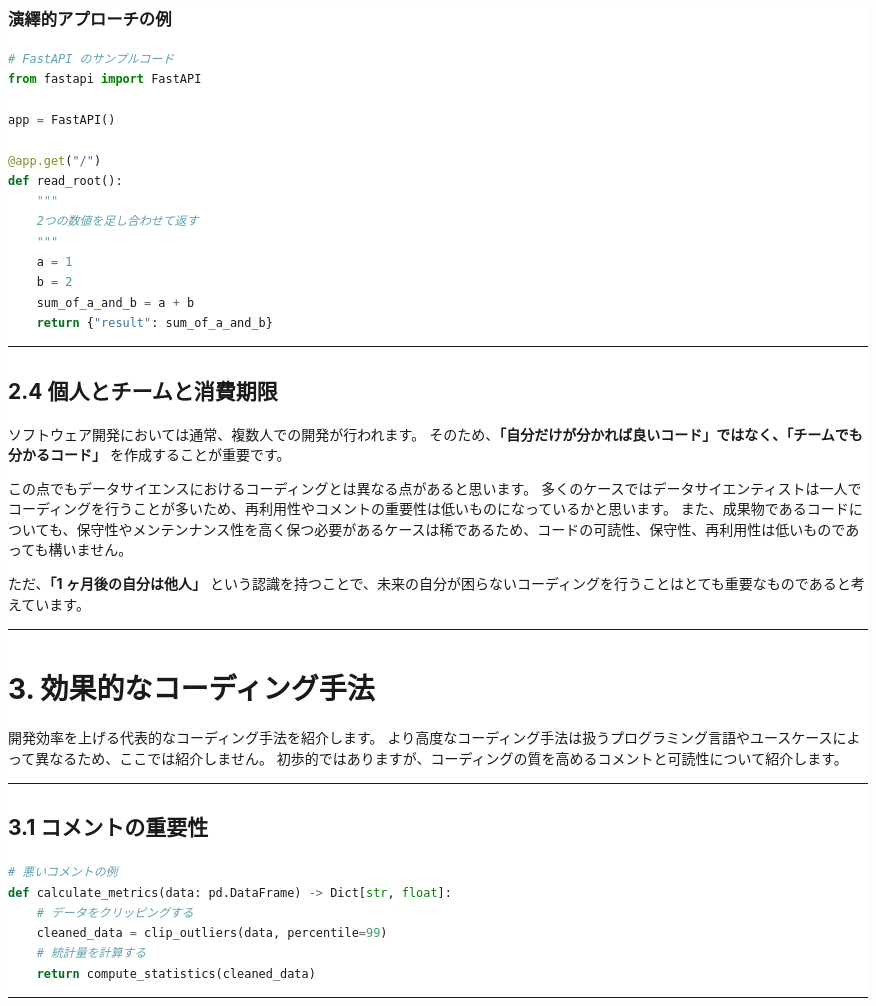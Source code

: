 ### 演繹的アプローチの例

```python
# FastAPI のサンプルコード
from fastapi import FastAPI

app = FastAPI()

@app.get("/")
def read_root():
    """
    2つの数値を足し合わせて返す
    """
    a = 1
    b = 2
    sum_of_a_and_b = a + b
    return {"result": sum_of_a_and_b}
```

---

## 2.4 個人とチームと消費期限

ソフトウェア開発においては通常、複数人での開発が行われます。
そのため、**「自分だけが分かれば良いコード」ではなく、「チームでも分かるコード」** を作成することが重要です。

この点でもデータサイエンスにおけるコーディングとは異なる点があると思います。
多くのケースではデータサイエンティストは一人でコーディングを行うことが多いため、再利用性やコメントの重要性は低いものになっているかと思います。
また、成果物であるコードについても、保守性やメンテンナンス性を高く保つ必要があるケースは稀であるため、コードの可読性、保守性、再利用性は低いものであっても構いません。

ただ、**「1 ヶ月後の自分は他人」** という認識を持つことで、未来の自分が困らないコーディングを行うことはとても重要なものであると考えています。

---

# 3. 効果的なコーディング手法

開発効率を上げる代表的なコーディング手法を紹介します。
より高度なコーディング手法は扱うプログラミング言語やユースケースによって異なるため、ここでは紹介しません。
初歩的ではありますが、コーディングの質を高めるコメントと可読性について紹介します。

---

## 3.1 コメントの重要性

```python
# 悪いコメントの例
def calculate_metrics(data: pd.DataFrame) -> Dict[str, float]:
    # データをクリッピングする
    cleaned_data = clip_outliers(data, percentile=99)
    # 統計量を計算する
    return compute_statistics(cleaned_data)
```

---